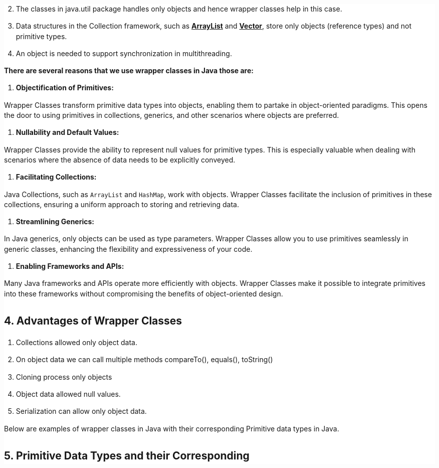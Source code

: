 2. The classes in java.util package handles only objects and hence wrapper classes help in this case.
    
3. Data structures in the Collection framework, such as [**ArrayList**](https://www.geeksforgeeks.org/arraylist-in-java/) and [**Vector**](https://www.geeksforgeeks.org/vector-vs-arraylist-java/), store only objects (reference types) and not primitive types.
    
4. An object is needed to support synchronization in multithreading.
    

**There are several reasons that we use wrapper classes in Java those are:**

1. **Objectification of Primitives:**
    

Wrapper Classes transform primitive data types into objects, enabling them to partake in object-oriented paradigms. This opens the door to using primitives in collections, generics, and other scenarios where objects are preferred.

1. **Nullability and Default Values:**
    

Wrapper Classes provide the ability to represent null values for primitive types. This is especially valuable when dealing with scenarios where the absence of data needs to be explicitly conveyed.

1. **Facilitating Collections:**
    

Java Collections, such as `ArrayList` and `HashMap`, work with objects. Wrapper Classes facilitate the inclusion of primitives in these collections, ensuring a uniform approach to storing and retrieving data.

1. **Streamlining Generics:**
    

In Java generics, only objects can be used as type parameters. Wrapper Classes allow you to use primitives seamlessly in generic classes, enhancing the flexibility and expressiveness of your code.

1. **Enabling Frameworks and APIs:**
    

Many Java frameworks and APIs operate more efficiently with objects. Wrapper Classes make it possible to integrate primitives into these frameworks without compromising the benefits of object-oriented design.

## 4\. Advantages of Wrapper Classes

1. Collections allowed only object data.
    
2. On object data we can call multiple methods compareTo(), equals(), toString()
    
3. Cloning process only objects
    
4. Object data allowed null values.
    
5. Serialization can allow only object data.
    

Below are examples of wrapper classes in Java with their corresponding Primitive data types in Java.

## **5\. Primitive Data Types and their Corresponding**
